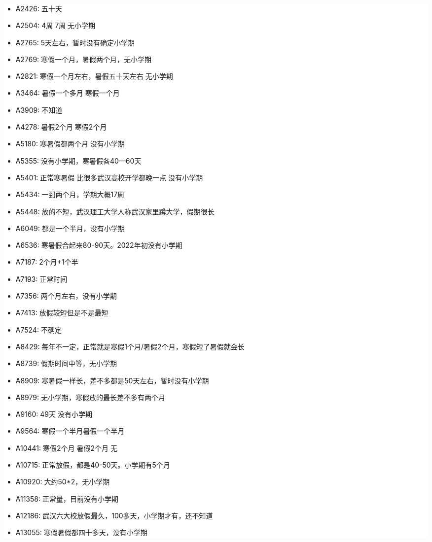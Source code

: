- A2426: 五十天

- A2504: 4周 7周 无小学期

- A2765: 5天左右，暂时没有确定小学期

- A2769: 寒假一个月，暑假两个月，无小学期

- A2821: 寒假一个月左右，暑假五十天左右 无小学期

- A3464: 暑假一个多月 寒假一个月

- A3909: 不知道

- A4278: 暑假2个月 寒假2个月

- A5180: 寒暑假都两个月 没有小学期

- A5355: 没有小学期，寒暑假各40—60天

- A5401: 正常寒暑假 比很多武汉高校开学都晚一点 
 没有小学期

- A5434: 一到两个月，学期大概17周

- A5448: 放的不短，武汉理工大学人称武汉家里蹲大学，假期很长

- A6049: 都是一个半月，没有小学期

- A6536: 寒暑假合起来80-90天。2022年初没有小学期

- A7187: 2个月+1个半

- A7193: 正常时间

- A7356: 两个月左右，没有小学期

- A7413: 放假较短但是不是最短

- A7524: 不确定

- A8429: 每年不一定，正常就是寒假1个月/暑假2个月，寒假短了暑假就会长

- A8739: 假期时间中等，无小学期

- A8909: 寒暑假一样长，差不多都是50天左右，暂时没有小学期

- A8979: 无小学期，寒假放的最长差不多有两个月

- A9160: 49天 没有小学期

- A9564: 寒假一个半月暑假一个半月

- A10441: 寒假2个月 暑假2个月 无

- A10715: 正常放假，都是40-50天。小学期有5个月

- A10920: 大约50\*2，无小学期

- A11358: 正常量，目前没有小学期

- A12186: 武汉六大校放假最久，100多天，小学期才有，还不知道

- A13055: 寒假暑假都四十多天，没有小学期
